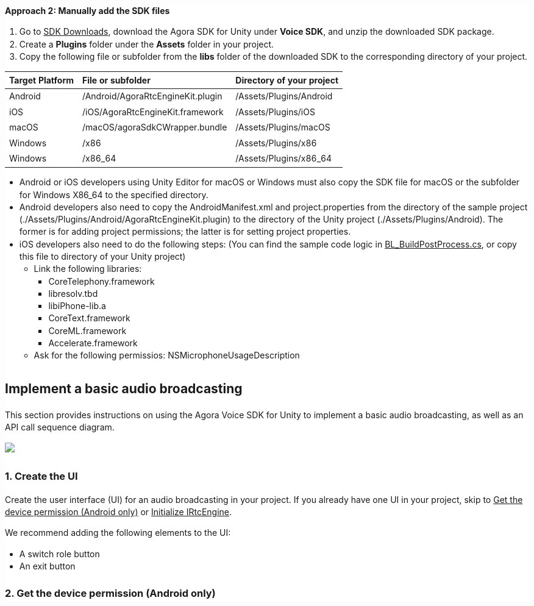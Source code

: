 **Approach 2: Manually add the SDK files**

1. Go to [SDK Downloads](https://docs.agora.io/en/Agora%20Platform/downloads), download the Agora SDK for Unity under **Voice SDK**, and unzip the downloaded SDK package.
2. Create a **Plugins** folder under the **Assets** folder in your project.
3. Copy the following file or subfolder from the **libs** folder of the downloaded SDK to the corresponding directory of your project.

  | Target Platform | File or subfolder                 | Directory of your project |
  | :-------------- | :-------------------------------- | :------------------------ |
  | Android         | /Android/AgoraRtcEngineKit.plugin | /Assets/Plugins/Android   |
  | iOS             | /iOS/AgoraRtcEngineKit.framework  | /Assets/Plugins/iOS       |
  | macOS           | /macOS/agoraSdkCWrapper.bundle    | /Assets/Plugins/macOS     |
  | Windows         | /x86                              | /Assets/Plugins/x86       |
  | Windows  | /x86_64  | /Assets/Plugins/x86_64            |

   <div class="alert note"><ul><li>Android or iOS developers using Unity Editor for macOS or Windows must also copy the SDK file for macOS or the subfolder for Windows X86_64 to the specified directory.<li>Android developers also need to copy the AndroidManifest.xml and project.properties  from the directory of the sample project (./Assets/Plugins/Android/AgoraRtcEngineKit.plugin) to the directory of the Unity project (./Assets/Plugins/Android). The former is for adding project permissions; the latter is for setting project properties.<li>iOS developers also need to do the following steps: (You can find the sample code logic in <a href="https://github.com/AgoraIO/Agora-Unity-Quickstart/blob/master/audio/Hello-Unity3D-Agora/Assets/Editor/BL_BuildPostProcess.cs">BL_BuildPostProcess.cs</a>, or copy  this file to directory of your Unity project)<ul><li>Link the following libraries: <ul><li>CoreTelephony.framework<li>libresolv.tbd<li>libiPhone-lib.a<li>CoreText.framework<li>CoreML.framework<li>Accelerate.framework</li></ul><li>Ask for the following permissios: NSMicrophoneUsageDescription</div>

## Implement a basic audio broadcasting

This section provides instructions on using the Agora Voice SDK for Unity to implement a basic audio broadcasting, as well as an API call sequence diagram.

![](https://web-cdn.agora.io/docs-files/1576224606319)

### 1. Create the UI

Create the user interface (UI) for an audio broadcasting in your project. If you already have one UI in your project, skip to [Get the device permission (Android only)](#permission) or [Initialize IRtcEngine](#initialize).

We recommend adding the following elements to the UI:

- A switch role button
- An exit button

<a name="permission"></a>
### 2. Get the device permission (Android only)
